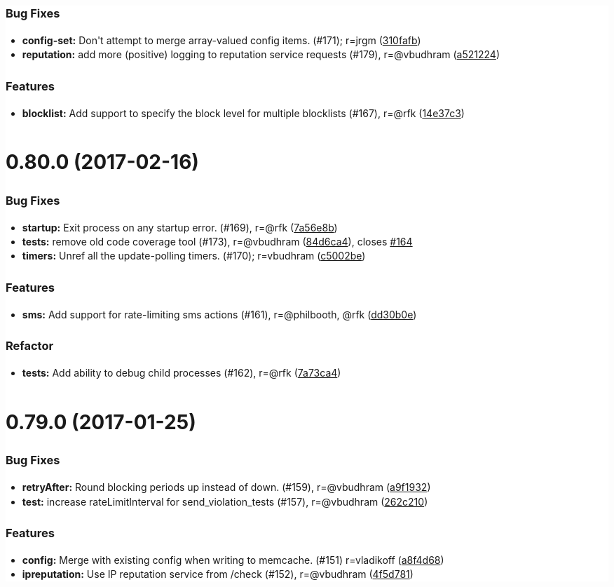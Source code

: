### Bug Fixes

- **config-set:** Don't attempt to merge array-valued config items. (#171); r=jrgm ([310fafb](https://github.com/mozilla/fxa-customs-server/commit/310fafb))
- **reputation:** add more (positive) logging to reputation service requests (#179), r=@vbudhram ([a521224](https://github.com/mozilla/fxa-customs-server/commit/a521224))

### Features

- **blocklist:** Add support to specify the block level for multiple blocklists (#167), r=@rfk ([14e37c3](https://github.com/mozilla/fxa-customs-server/commit/14e37c3))

<a name="0.80.0"></a>

# 0.80.0 (2017-02-16)

### Bug Fixes

- **startup:** Exit process on any startup error. (#169), r=@rfk ([7a56e8b](https://github.com/mozilla/fxa-customs-server/commit/7a56e8b))
- **tests:** remove old code coverage tool (#173), r=@vbudhram ([84d6ca4](https://github.com/mozilla/fxa-customs-server/commit/84d6ca4)), closes [#164](https://github.com/mozilla/fxa-customs-server/issues/164)
- **timers:** Unref all the update-polling timers. (#170); r=vbudhram ([c5002be](https://github.com/mozilla/fxa-customs-server/commit/c5002be))

### Features

- **sms:** Add support for rate-limiting sms actions (#161), r=@philbooth, @rfk ([dd30b0e](https://github.com/mozilla/fxa-customs-server/commit/dd30b0e))

### Refactor

- **tests:** Add ability to debug child processes (#162), r=@rfk ([7a73ca4](https://github.com/mozilla/fxa-customs-server/commit/7a73ca4))

<a name="0.79.0"></a>

# 0.79.0 (2017-01-25)

### Bug Fixes

- **retryAfter:** Round blocking periods up instead of down. (#159), r=@vbudhram ([a9f1932](https://github.com/mozilla/fxa-customs-server/commit/a9f1932))
- **test:** increase rateLimitInterval for send_violation_tests (#157), r=@vbudhram ([262c210](https://github.com/mozilla/fxa-customs-server/commit/262c210))

### Features

- **config:** Merge with existing config when writing to memcache. (#151) r=vladikoff ([a8f4d68](https://github.com/mozilla/fxa-customs-server/commit/a8f4d68))
- **ipreputation:** Use IP reputation service from /check (#152), r=@vbudhram ([4f5d781](https://github.com/mozilla/fxa-customs-server/commit/4f5d781))
